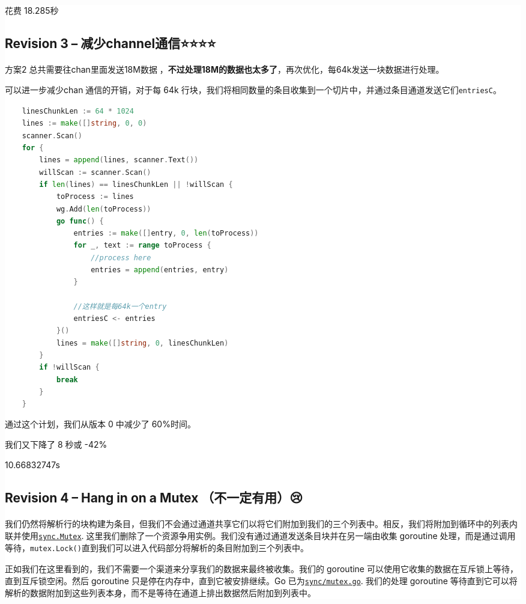

花费 18.285秒

## Revision 3 – 减少channel通信⭐⭐⭐⭐

方案2 总共需要往chan里面发送18M数据 ，**不过处理18M的数据也太多了**，再次优化，每64k发送一块数据进行处理。

可以进一步减少chan 通信的开销，对于每 64k 行块，我们将相同数量的条目收集到一个切片中，并通过条目通道发送它们`entriesC`。

```go
	linesChunkLen := 64 * 1024
	lines := make([]string, 0, 0)
	scanner.Scan()
	for {
		lines = append(lines, scanner.Text())
		willScan := scanner.Scan()
		if len(lines) == linesChunkLen || !willScan {
			toProcess := lines
			wg.Add(len(toProcess))
			go func() {
				entries := make([]entry, 0, len(toProcess))
				for _, text := range toProcess {
					//process here
					entries = append(entries, entry)
				}
                
                //这样就是每64k一个entry
				entriesC <- entries
			}()
			lines = make([]string, 0, linesChunkLen)
		}
		if !willScan {
			break
		}
	}
```

通过这个计划，我们从版本 0 中减少了 60%时间。

我们又下降了 8 秒或 -42%

10.66832747s

## Revision 4 – Hang in on a Mutex （不一定有用）😢

我们仍然将解析行的块构建为条目，但我们不会通过通道共享它们以将它们附加到我们的三个列表中。相反，我们将附加到循环中的列表内联并使用[`sync.Mutex`](https://golang.org/pkg/sync/#Mutex). 这里我们删除了一个资源争用实例。我们没有通过通道发送条目块并在另一端由收集 goroutine 处理，而是通过调用等待，`mutex.Lock()`直到我们可以进入代码部分将解析的条目附加到三个列表中。

正如我们在这里看到的，我们不需要一个渠道来分享我们的数据来最终被收集。我们的 goroutine 可以使用它收集的数据在互斥锁上等待，直到互斥锁空闲。然后 goroutine 只是停在内存中，直到它被安排继续。Go 已为[`sync/mutex.go`](https://github.com/golang/go/blob/release-branch.go1.12/src/sync/mutex.go#L44). 我们的处理 goroutine 等待直到它可以将解析的数据附加到这些列表本身，而不是等待在通道上排出数据然后附加到列表中。



